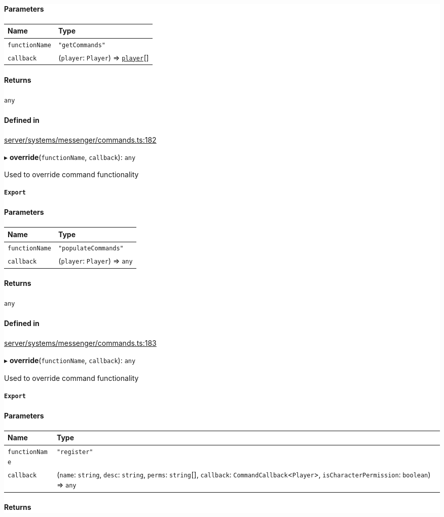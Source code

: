 #### Parameters

| Name | Type |
| :------ | :------ |
| `functionName` | ``"getCommands"`` |
| `callback` | (`player`: `Player`) => [`player`](server_config.md#player)[] |

#### Returns

`any`

#### Defined in

[server/systems/messenger/commands.ts:182](https://github.com/Stuyk/altv-athena/blob/552012ca4/src/core/server/systems/messenger/commands.ts#L182)

▸ **override**(`functionName`, `callback`): `any`

Used to override command functionality

**`Export`**

#### Parameters

| Name | Type |
| :------ | :------ |
| `functionName` | ``"populateCommands"`` |
| `callback` | (`player`: `Player`) => `any` |

#### Returns

`any`

#### Defined in

[server/systems/messenger/commands.ts:183](https://github.com/Stuyk/altv-athena/blob/552012ca4/src/core/server/systems/messenger/commands.ts#L183)

▸ **override**(`functionName`, `callback`): `any`

Used to override command functionality

**`Export`**

#### Parameters

| Name | Type |
| :------ | :------ |
| `functionName` | ``"register"`` |
| `callback` | (`name`: `string`, `desc`: `string`, `perms`: `string`[], `callback`: `CommandCallback`<`Player`\>, `isCharacterPermission`: `boolean`) => `any` |

#### Returns
